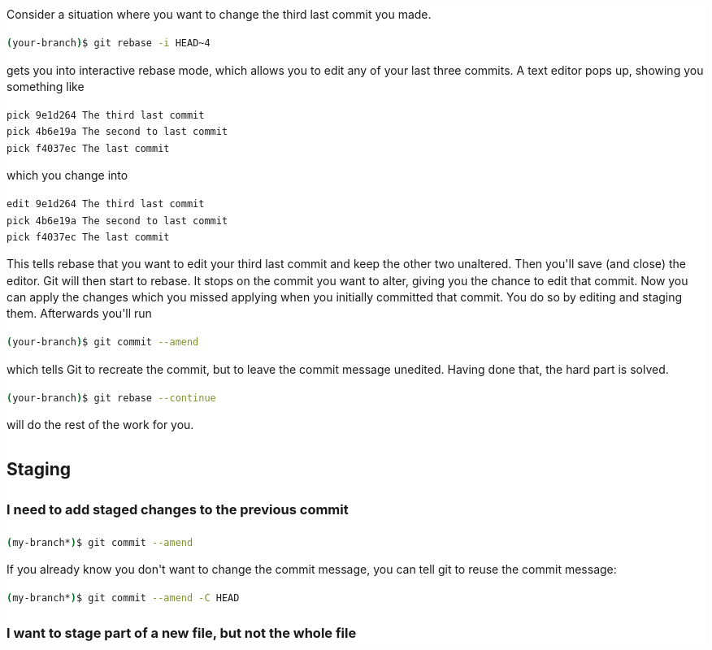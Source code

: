 Consider a situation where you want to change the third last commit you made.

```sh
(your-branch)$ git rebase -i HEAD~4
```

gets you into interactive rebase mode, which allows you to edit any of your last three commits. A text editor pops up, showing you something like

```sh
pick 9e1d264 The third last commit
pick 4b6e19a The second to last commit
pick f4037ec The last commit
```

which you change into

```sh
edit 9e1d264 The third last commit
pick 4b6e19a The second to last commit
pick f4037ec The last commit
```

This tells rebase that you want to edit your third last commit and keep the other two unaltered. Then you'll save (and close) the editor. Git will then start to rebase. It stops on the commit you want to alter, giving you the chance to edit that commit. Now you can apply the changes which you missed applying when you initially committed that commit. You do so by editing and staging them. Afterwards you'll run

```sh
(your-branch)$ git commit --amend
```

which tells Git to recreate the commit, but to leave the commit message unedited. Having done that, the hard part is solved.

```sh
(your-branch)$ git rebase --continue
```

will do the rest of the work for you.

## Staging

<a href="#i-need-to-add-staged-changes-to-the-previous-commit"></a>
### I need to add staged changes to the previous commit

```sh
(my-branch*)$ git commit --amend
```

If you already know you don't want to change the commit message, you can tell git to reuse the commit message:

```sh
(my-branch*)$ git commit --amend -C HEAD
```


<a name="commit-partial-new-file"></a>
### I want to stage part of a new file, but not the whole file
